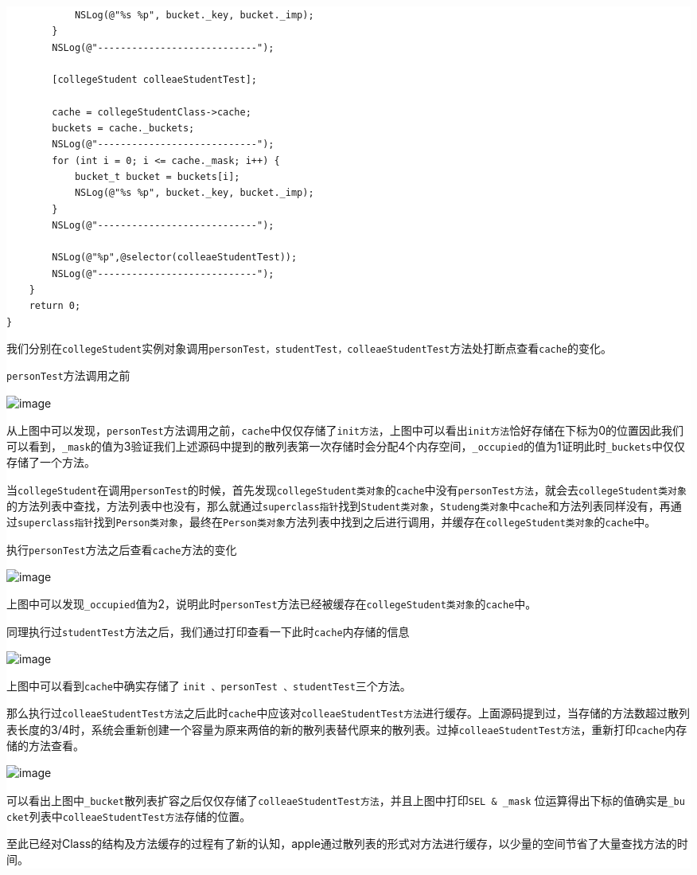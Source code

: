 ```
            NSLog(@"%s %p", bucket._key, bucket._imp);
        }
        NSLog(@"----------------------------");

        [collegeStudent colleaeStudentTest];

        cache = collegeStudentClass->cache;
        buckets = cache._buckets;
        NSLog(@"----------------------------");
        for (int i = 0; i <= cache._mask; i++) {
            bucket_t bucket = buckets[i];
            NSLog(@"%s %p", bucket._key, bucket._imp);
        }
        NSLog(@"----------------------------");

        NSLog(@"%p",@selector(colleaeStudentTest));
        NSLog(@"----------------------------");
    }
    return 0;
}

```

我们分别在`collegeStudent`实例对象调用`personTest，studentTest，colleaeStudentTest`方法处打断点查看`cache`的变化。

`personTest`方法调用之前

![image](https://upload-images.jianshu.io/upload_images/1434508-47702557718fa962.png?imageMogr2/auto-orient/strip|imageView2/2/w/695)

从上图中可以发现，`personTest`方法调用之前，`cache`中仅仅存储了`init方法`，上图中可以看出`init方法`恰好存储在下标为0的位置因此我们可以看到，`_mask`的值为3验证我们上述源码中提到的散列表第一次存储时会分配4个内存空间，`_occupied`的值为1证明此时`_buckets`中仅仅存储了一个方法。

当`collegeStudent`在调用`personTest`的时候，首先发现`collegeStudent类对象`的`cache`中没有`personTest方法`，就会去`collegeStudent类对象`的方法列表中查找，方法列表中也没有，那么就通过`superclass指针`找到`Student类对象`，`Studeng类对象`中`cache`和方法列表同样没有，再通过`superclass指针`找到`Person类对象`，最终在`Person类对象`方法列表中找到之后进行调用，并缓存在`collegeStudent类对象`的`cache`中。

执行`personTest`方法之后查看`cache`方法的变化

![image](https://upload-images.jianshu.io/upload_images/1434508-f351223ded11a718.png?imageMogr2/auto-orient/strip|imageView2/2/w/718)

上图中可以发现`_occupied`值为2，说明此时`personTest`方法已经被缓存在`collegeStudent类对象`的`cache`中。

同理执行过`studentTest`方法之后，我们通过打印查看一下此时`cache`内存储的信息

![image](https://upload-images.jianshu.io/upload_images/1434508-481537955c21643b.png?imageMogr2/auto-orient/strip|imageView2/2/w/665)

上图中可以看到`cache`中确实存储了 `init 、personTest 、studentTest`三个方法。

那么执行过`colleaeStudentTest方法`之后此时`cache`中应该对`colleaeStudentTest方法`进行缓存。上面源码提到过，当存储的方法数超过散列表长度的3/4时，系统会重新创建一个容量为原来两倍的新的散列表替代原来的散列表。过掉`colleaeStudentTest方法`，重新打印`cache`内存储的方法查看。

![image](https://upload-images.jianshu.io/upload_images/1434508-02df9ad8673e93f2.png?imageMogr2/auto-orient/strip|imageView2/2/w/1014)

可以看出上图中`_bucket`散列表扩容之后仅仅存储了`colleaeStudentTest方法`，并且上图中打印`SEL & _mask` 位运算得出下标的值确实是`_bucket`列表中`colleaeStudentTest方法`存储的位置。

至此已经对Class的结构及方法缓存的过程有了新的认知，apple通过散列表的形式对方法进行缓存，以少量的空间节省了大量查找方法的时间。

